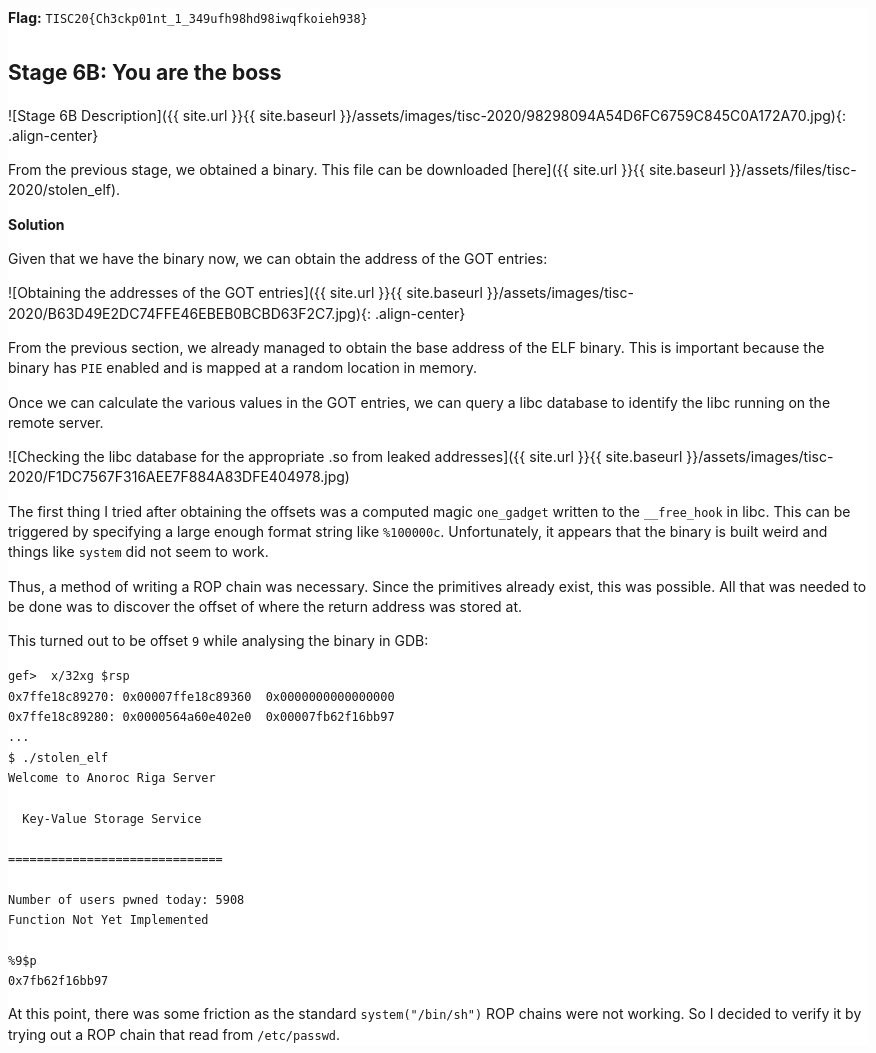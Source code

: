 **Flag:** `TISC20{Ch3ckp01nt_1_349ufh98hd98iwqfkoieh938}`

## Stage 6B: You are the boss

![Stage 6B Description]({{ site.url }}{{ site.baseurl }}/assets/images/tisc-2020/98298094A54D6FC6759C845C0A172A70.jpg){: .align-center}

From the previous stage, we obtained a binary. This file can be downloaded
[here]({{ site.url }}{{ site.baseurl }}/assets/files/tisc-2020/stolen_elf).

**Solution**

Given that we have the binary now, we can obtain the address of the GOT entries:

![Obtaining the addresses of the GOT entries]({{ site.url }}{{ site.baseurl }}/assets/images/tisc-2020/B63D49E2DC74FFE46EBEB0BCBD63F2C7.jpg){: .align-center}

From the previous section, we already managed to obtain the base address of the ELF binary. This is
important because the binary has `PIE` enabled and is mapped at a random location in memory.

Once we can calculate the various values in the GOT entries, we can query a libc database to
identify the libc running on the remote server.

![Checking the libc database for the appropriate .so from leaked addresses]({{ site.url }}{{ site.baseurl }}/assets/images/tisc-2020/F1DC7567F316AEE7F884A83DFE404978.jpg)

The first thing I tried after obtaining the offsets was a computed magic `one_gadget` written to the
`__free_hook` in libc. This can be triggered by specifying a large enough format string like
`%100000c`. Unfortunately, it appears that the binary is built weird and things like `system` did
not seem to work.

Thus, a method of writing a ROP chain was necessary. Since the primitives already exist, this was
possible. All that was needed to be done was to discover the offset of where the return address was
stored at.

This turned out to be offset `9` while analysing the binary in GDB:

```console
gef>  x/32xg $rsp
0x7ffe18c89270:	0x00007ffe18c89360	0x0000000000000000
0x7ffe18c89280:	0x0000564a60e402e0	0x00007fb62f16bb97
...
$ ./stolen_elf
Welcome to Anoroc Riga Server

  Key-Value Storage Service

==============================

Number of users pwned today: 5908
Function Not Yet Implemented

%9$p
0x7fb62f16bb97
```

At this point, there was some friction as the standard `system("/bin/sh")` ROP chains were not
working. So I decided to verify it by trying out a ROP chain that read from `/etc/passwd`.
